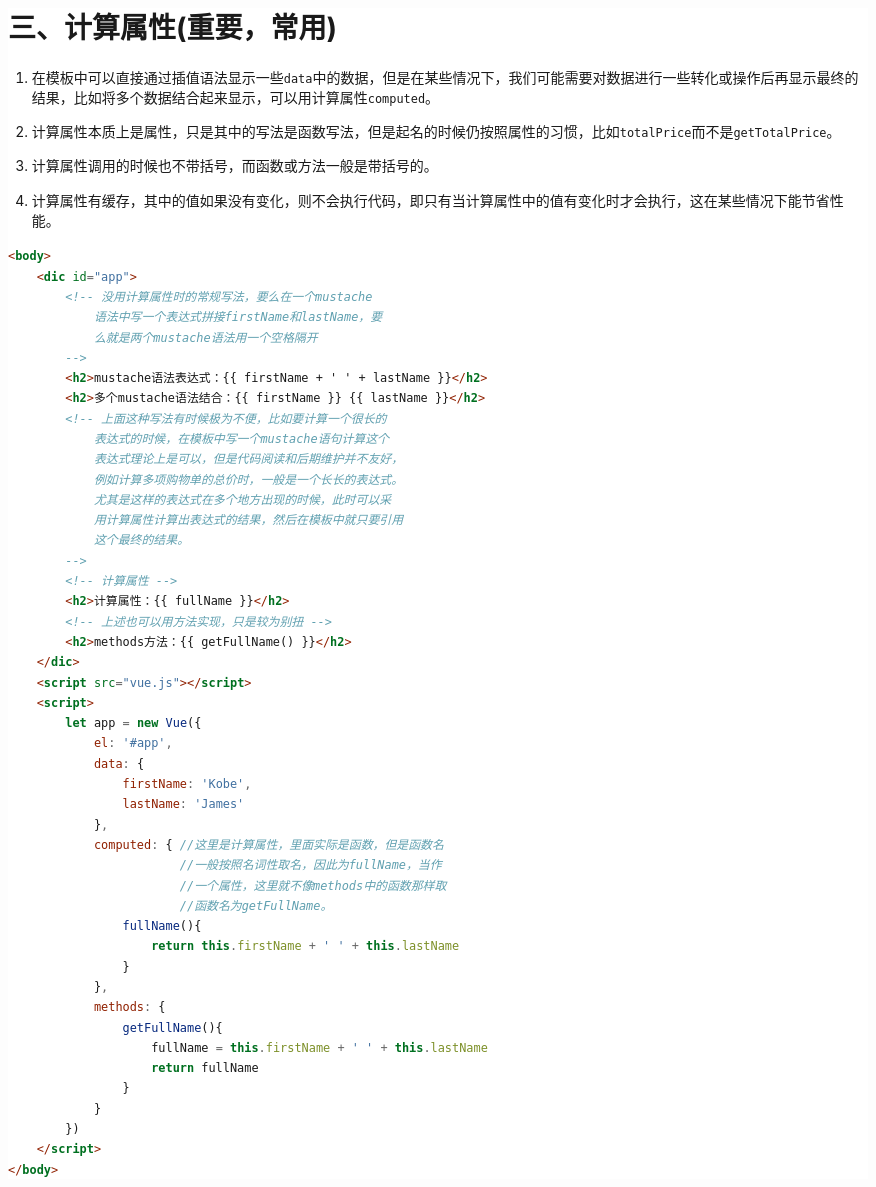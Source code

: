 
# 三、计算属性(重要，常用)


1. 在模板中可以直接通过插值语法显示一些`data`中的数据，但是在某些情况下，我们可能需要对数据进行一些转化或操作后再显示最终的结果，比如将多个数据结合起来显示，可以用计算属性`computed`。

2. 计算属性本质上是属性，只是其中的写法是函数写法，但是起名的时候仍按照属性的习惯，比如`totalPrice`而不是`getTotalPrice`。

3. 计算属性调用的时候也不带括号，而函数或方法一般是带括号的。

4. 计算属性有缓存，其中的值如果没有变化，则不会执行代码，即只有当计算属性中的值有变化时才会执行，这在某些情况下能节省性能。


```html
<body>
	<dic id="app">
		<!-- 没用计算属性时的常规写法，要么在一个mustache
			语法中写一个表达式拼接firstName和lastName，要
			么就是两个mustache语法用一个空格隔开 
		-->
		<h2>mustache语法表达式：{{ firstName + ' ' + lastName }}</h2>
		<h2>多个mustache语法结合：{{ firstName }} {{ lastName }}</h2>
		<!-- 上面这种写法有时候极为不便，比如要计算一个很长的
			表达式的时候，在模板中写一个mustache语句计算这个
			表达式理论上是可以，但是代码阅读和后期维护并不友好，
			例如计算多项购物单的总价时，一般是一个长长的表达式。
			尤其是这样的表达式在多个地方出现的时候，此时可以采
			用计算属性计算出表达式的结果，然后在模板中就只要引用
			这个最终的结果。
		-->
		<!-- 计算属性 -->
		<h2>计算属性：{{ fullName }}</h2>
		<!-- 上述也可以用方法实现，只是较为别扭 -->
		<h2>methods方法：{{ getFullName() }}</h2>
	</dic>
	<script src="vue.js"></script>
	<script>
		let app = new Vue({
			el: '#app',
			data: {
				firstName: 'Kobe',
				lastName: 'James'
			},
			computed: {	//这里是计算属性，里面实际是函数，但是函数名
						//一般按照名词性取名，因此为fullName，当作
						//一个属性，这里就不像methods中的函数那样取
						//函数名为getFullName。
				fullName(){
					return this.firstName + ' ' + this.lastName
				}
			},
			methods: {
				getFullName(){
					fullName = this.firstName + ' ' + this.lastName
					return fullName
				}
			}
		})
	</script>
</body>
```
